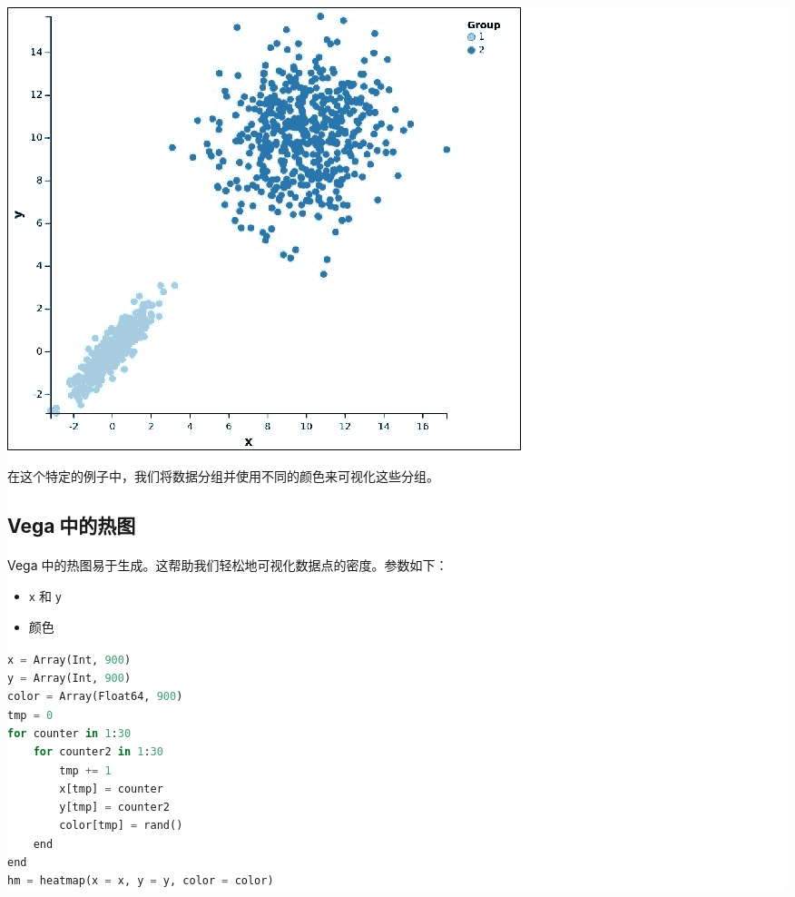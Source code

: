 ![散点图](img/image_05_007.jpg)

在这个特定的例子中，我们将数据分组并使用不同的颜色来可视化这些分组。

## Vega 中的热图

Vega 中的热图易于生成。这帮助我们轻松地可视化数据点的密度。参数如下：

+   `x` 和 `y`

+   颜色

```py
x = Array(Int, 900) 
y = Array(Int, 900) 
color = Array(Float64, 900) 
tmp = 0 
for counter in 1:30 
    for counter2 in 1:30 
        tmp += 1 
        x[tmp] = counter 
        y[tmp] = counter2 
        color[tmp] = rand() 
    end 
end 
hm = heatmap(x = x, y = y, color = color) 

```
